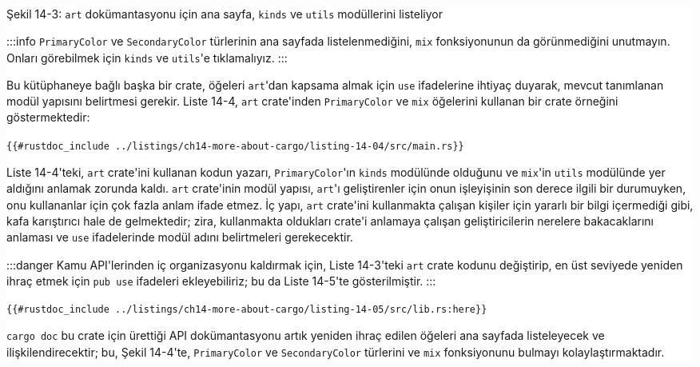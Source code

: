 Şekil 14-3: `art` dokümantasyonu için ana sayfa, `kinds` ve `utils` modüllerini listeliyor

:::info
`PrimaryColor` ve `SecondaryColor` türlerinin ana sayfada listelenmediğini, `mix` fonksiyonunun da görünmediğini unutmayın. Onları görebilmek için `kinds` ve `utils`'e tıklamalıyız.
:::

Bu kütüphaneye bağlı başka bir crate, öğeleri `art`'dan kapsama almak için `use` ifadelerine ihtiyaç duyarak, mevcut tanımlanan modül yapısını belirtmesi gerekir. Liste 14-4, `art` crate'inden `PrimaryColor` ve `mix` öğelerini kullanan bir crate örneğini göstermektedir:



```rust,ignore
{{#rustdoc_include ../listings/ch14-more-about-cargo/listing-14-04/src/main.rs}}
```



Liste 14-4'teki, `art` crate'ini kullanan kodun yazarı, `PrimaryColor`'ın `kinds` modülünde olduğunu ve `mix`'in `utils` modülünde yer aldığını anlamak zorunda kaldı. `art` crate'inin modül yapısı, `art`'ı geliştirenler için onun işleyişinin son derece ilgili bir durumuyken, onu kullananlar için çok fazla anlam ifade etmez. İç yapı, `art` crate'ini kullanmakta çalışan kişiler için yararlı bir bilgi içermediği gibi, kafa karıştırıcı hale de gelmektedir; zira, kullanmakta oldukları crate'i anlamaya çalışan geliştiricilerin nerelere bakacaklarını anlaması ve `use` ifadelerinde modül adını belirtmeleri gerekecektir.

:::danger
Kamu API'lerinden iç organizasyonu kaldırmak için, Liste 14-3'teki `art` crate kodunu değiştirip, en üst seviyede yeniden ihraç etmek için `pub use` ifadeleri ekleyebiliriz; bu da Liste 14-5'te gösterilmiştir.
:::



```rust,ignore
{{#rustdoc_include ../listings/ch14-more-about-cargo/listing-14-05/src/lib.rs:here}}
```



`cargo doc` bu crate için ürettiği API dokümantasyonu artık yeniden ihraç edilen öğeleri ana sayfada listeleyecek ve ilişkilendirecektir; bu, Şekil 14-4'te, `PrimaryColor` ve `SecondaryColor` türlerini ve `mix` fonksiyonunu bulmayı kolaylaştırmaktadır.

